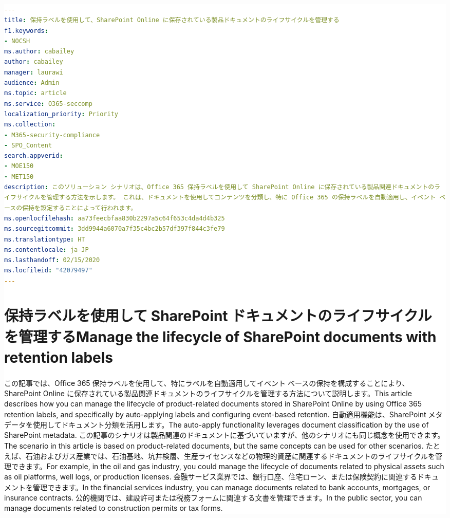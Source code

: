 ```yaml
---
title: 保持ラベルを使用して、SharePoint Online に保存されている製品ドキュメントのライフサイクルを管理する
f1.keywords:
- NOCSH
ms.author: cabailey
author: cabailey
manager: laurawi
audience: Admin
ms.topic: article
ms.service: O365-seccomp
localization_priority: Priority
ms.collection:
- M365-security-compliance
- SPO_Content
search.appverid:
- MOE150
- MET150
description: このソリューション シナリオは、Office 365 保持ラベルを使用して SharePoint Online に保存されている製品関連ドキュメントのライフサイクルを管理する方法を示します。 これは、ドキュメントを使用してコンテンツを分類し、特に Office 365 の保持ラベルを自動適用し、イベント ベースの保持を設定することによって行われます。
ms.openlocfilehash: aa73feecbfaa830b2297a5c64f653c4da4d4b325
ms.sourcegitcommit: 3dd9944a6070a7f35c4bc2b57df397f844c3fe79
ms.translationtype: HT
ms.contentlocale: ja-JP
ms.lasthandoff: 02/15/2020
ms.locfileid: "42079497"
---
```

# <a name="manage-the-lifecycle-of-sharepoint-documents-with-retention-labels"></a><span data-ttu-id="fabf9-104">保持ラベルを使用して SharePoint ドキュメントのライフサイクルを管理する</span><span class="sxs-lookup"><span data-stu-id="fabf9-104">Manage the lifecycle of SharePoint documents with retention labels</span></span>

<span data-ttu-id="fabf9-105">この記事では、Office 365 保持ラベルを使用して、特にラベルを自動適用してイベント ベースの保持を構成することにより、SharePoint Online に保存されている製品関連ドキュメントのライフサイクルを管理する方法について説明します。</span><span class="sxs-lookup"><span data-stu-id="fabf9-105">This article describes how you can manage the lifecycle of product-related documents stored in SharePoint Online by using Office 365 retention labels, and specifically by auto-applying labels and configuring event-based retention.</span></span> <span data-ttu-id="fabf9-106">自動適用機能は、SharePoint メタデータを使用してドキュメント分類を活用します。</span><span class="sxs-lookup"><span data-stu-id="fabf9-106">The auto-apply functionality leverages document classification by the use of SharePoint metadata.</span></span> <span data-ttu-id="fabf9-107">この記事のシナリオは製品関連のドキュメントに基づいていますが、他のシナリオにも同じ概念を使用できます。</span><span class="sxs-lookup"><span data-stu-id="fabf9-107">The scenario in this article is based on product-related documents, but the same concepts can be used for other scenarios.</span></span> <span data-ttu-id="fabf9-108">たとえば、石油およびガス産業では、石油基地、坑井検層、生産ライセンスなどの物理的資産に関連するドキュメントのライフサイクルを管理できます。</span><span class="sxs-lookup"><span data-stu-id="fabf9-108">For example, in the oil and gas industry, you could manage the lifecycle of documents related to physical assets such as oil platforms, well logs, or production licenses.</span></span> <span data-ttu-id="fabf9-109">金融サービス業界では、銀行口座、住宅ローン、または保険契約に関連するドキュメントを管理できます。</span><span class="sxs-lookup"><span data-stu-id="fabf9-109">In the financial services industry, you can manage documents related to bank accounts, mortgages, or insurance contracts.</span></span> <span data-ttu-id="fabf9-110">公的機関では、建設許可または税務フォームに関連する文書を管理できます。</span><span class="sxs-lookup"><span data-stu-id="fabf9-110">In the public sector, you can manage documents related to construction permits or tax forms.</span></span>
